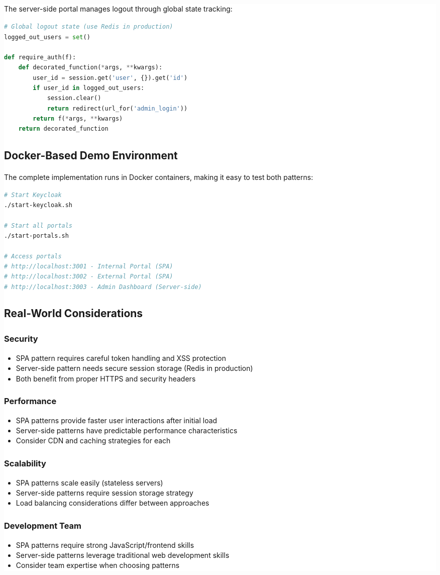The server-side portal manages logout through global state tracking:
```python
# Global logout state (use Redis in production)
logged_out_users = set()

def require_auth(f):
    def decorated_function(*args, **kwargs):
        user_id = session.get('user', {}).get('id')
        if user_id in logged_out_users:
            session.clear()
            return redirect(url_for('admin_login'))
        return f(*args, **kwargs)
    return decorated_function
```

## Docker-Based Demo Environment

The complete implementation runs in Docker containers, making it easy to test both patterns:

```bash
# Start Keycloak
./start-keycloak.sh

# Start all portals
./start-portals.sh

# Access portals
# http://localhost:3001 - Internal Portal (SPA)
# http://localhost:3002 - External Portal (SPA)
# http://localhost:3003 - Admin Dashboard (Server-side)
```

## Real-World Considerations

### Security
- SPA pattern requires careful token handling and XSS protection
- Server-side pattern needs secure session storage (Redis in production)
- Both benefit from proper HTTPS and security headers

### Performance
- SPA patterns provide faster user interactions after initial load
- Server-side patterns have predictable performance characteristics
- Consider CDN and caching strategies for each

### Scalability  
- SPA patterns scale easily (stateless servers)
- Server-side patterns require session storage strategy
- Load balancing considerations differ between approaches

### Development Team
- SPA patterns require strong JavaScript/frontend skills
- Server-side patterns leverage traditional web development skills
- Consider team expertise when choosing patterns
